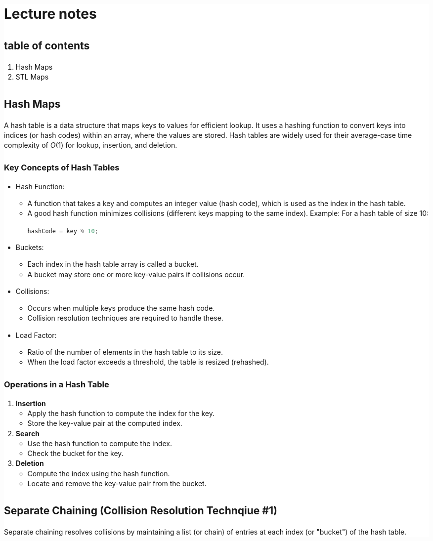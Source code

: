 # Lecture notes

## table of contents
1. Hash Maps
2. STL Maps


## Hash Maps 
A hash table is a data structure that maps keys to values for efficient lookup. It uses a hashing function to convert keys into indices (or hash codes) within an array, where the values are stored.
Hash tables are widely used for their average-case time complexity of $O(1)$ for lookup, insertion, and deletion.

### Key Concepts of Hash Tables
* Hash Function:
  * A function that takes a key and computes an integer value (hash code), which is used as the index in the hash table.
  * A good hash function minimizes collisions (different keys mapping to the same index).
    Example: For a hash table of size 10:
    ```cpp
    hashCode = key % 10;
    ```

* Buckets:
  * Each index in the hash table array is called a bucket.
  * A bucket may store one or more key-value pairs if collisions occur.

* Collisions:
  * Occurs when multiple keys produce the same hash code.
  * Collision resolution techniques are required to handle these.

* Load Factor:
  * Ratio of the number of elements in the hash table to its size.
  * When the load factor exceeds a threshold, the table is resized (rehashed).

### Operations in a Hash Table
1. **Insertion**
   * Apply the hash function to compute the index for the key.
   * Store the key-value pair at the computed index.
2. **Search**
   * Use the hash function to compute the index.
   * Check the bucket for the key.
3. **Deletion**
   * Compute the index using the hash function.
   * Locate and remove the key-value pair from the bucket.


## Separate Chaining (Collision Resolution Technqiue #1)
Separate chaining resolves collisions by maintaining a list (or chain) of entries at each index (or "bucket") of the hash table.
